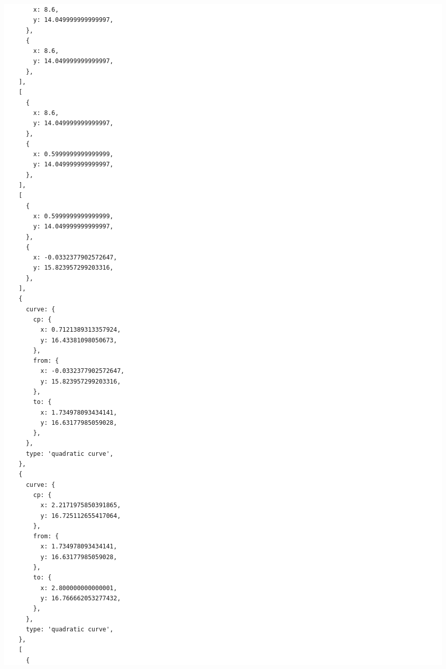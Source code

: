             x: 8.6,
            y: 14.049999999999997,
          },
          {
            x: 8.6,
            y: 14.049999999999997,
          },
        ],
        [
          {
            x: 8.6,
            y: 14.049999999999997,
          },
          {
            x: 0.5999999999999999,
            y: 14.049999999999997,
          },
        ],
        [
          {
            x: 0.5999999999999999,
            y: 14.049999999999997,
          },
          {
            x: -0.0332377902572647,
            y: 15.823957299203316,
          },
        ],
        {
          curve: {
            cp: {
              x: 0.7121389313357924,
              y: 16.43381098050673,
            },
            from: {
              x: -0.0332377902572647,
              y: 15.823957299203316,
            },
            to: {
              x: 1.734978093434141,
              y: 16.63177985059028,
            },
          },
          type: 'quadratic curve',
        },
        {
          curve: {
            cp: {
              x: 2.2171975850391865,
              y: 16.725112655417064,
            },
            from: {
              x: 1.734978093434141,
              y: 16.63177985059028,
            },
            to: {
              x: 2.800000000000001,
              y: 16.766662053277432,
            },
          },
          type: 'quadratic curve',
        },
        [
          {